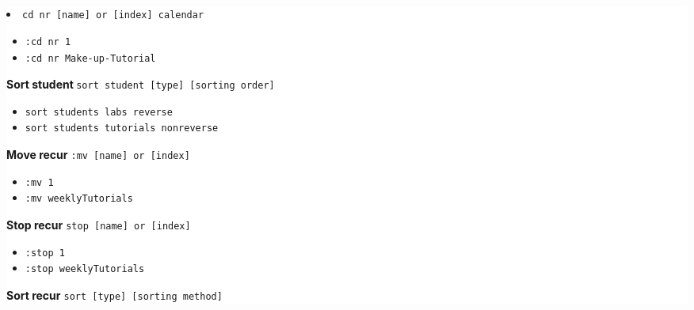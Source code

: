 <li><code>cd nr [name] or [index] calendar</code>
</li>
</ul>
   </td>
   <td>
<ul>

<li><code>:cd nr 1</code>

<li><code>:cd nr Make-up-Tutorial</code>
</li>
</ul>
   </td>
  </tr>
  <tr>
   <td><strong>Sort student </strong>
   </td>
   <td><code>sort student [type] [sorting order]</code>
   </td>
   <td>
<ul>

<li><code>sort students labs reverse</code>

<li><code>sort students tutorials nonreverse</code>
</li>
</ul>
   </td>
  </tr>
  <tr>
   <td><strong>Move recur</strong>
   </td>
   <td><code>:mv [name] or [index]</code>
   </td>
   <td>
<ul>

<li><code>:mv 1</code>

<li><code>:mv weeklyTutorials</code>
</li>
</ul>
   </td>
  </tr>
  <tr>
   <td><strong>Stop recur</strong>
   </td>
   <td><code>stop [name] or [index]  </code>
   </td>
   <td>
<ul>

<li><code>:stop 1</code>

<li><code>:stop weeklyTutorials</code>
</li>
</ul>
   </td>
  </tr>
  <tr>
   <td><strong>Sort recur</strong>
   </td>
   <td><code>sort [type] [sorting method]</code>
   </td>
   <td>
<ul>
